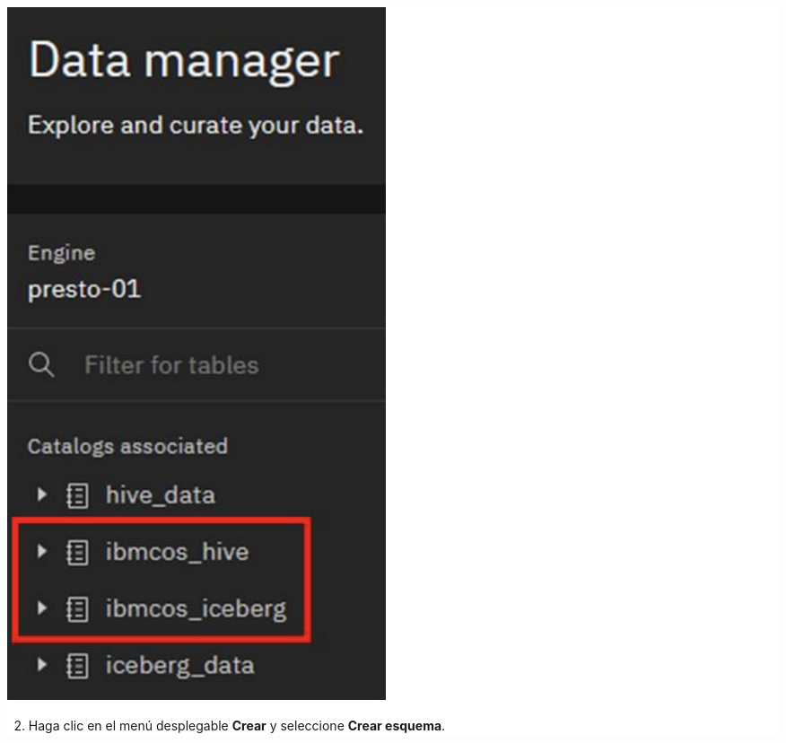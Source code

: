 ![](../images/202/new-catalogs.png)

2.  Haga clic en el menú desplegable **Crear** y seleccione **Crear esquema**.

